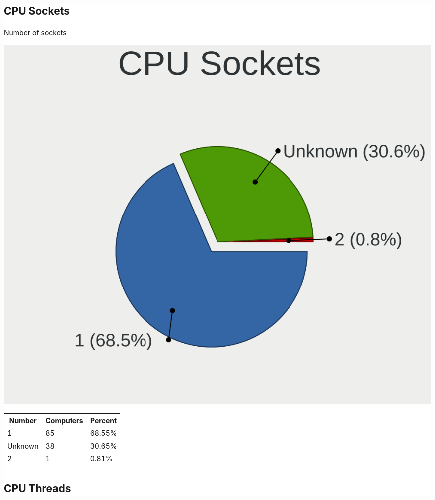 CPU Sockets
-----------

Number of sockets

![CPU Sockets](./images/pie_chart_bsd/cpu_sockets.svg)


| Number  | Computers | Percent |
|---------|-----------|---------|
| 1       | 85        | 68.55%  |
| Unknown | 38        | 30.65%  |
| 2       | 1         | 0.81%   |

CPU Threads
-----------
